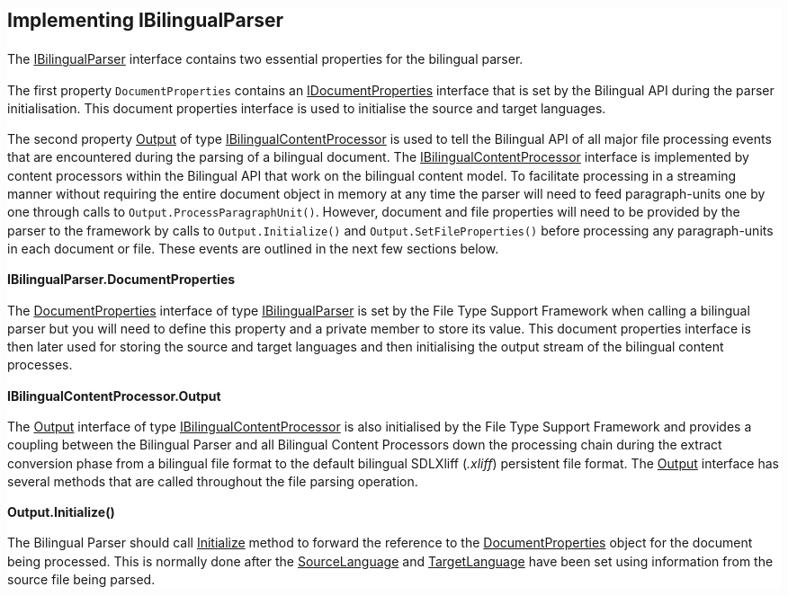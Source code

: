 Implementing IBilingualParser
--

The [IBilingualParser](../../api/filetypesupport/Sdl.FileTypeSupport.Framework.BilingualApi.IBilingualParser.yml) interface contains two essential properties for the bilingual parser.

The first property ```DocumentProperties``` contains an [IDocumentProperties](../../api/filetypesupport/Sdl.FileTypeSupport.Framework.BilingualApi.IDocumentProperties.yml) interface that is set by the Bilingual API during the parser initialisation. This document properties interface is used to initialise the source and target languages.

The second property [Output](../../api/filetypesupport/Sdl.FileTypeSupport.Framework.BilingualApi.IBilingualContentProcessor.yml#Sdl_FileTypeSupport_Framework_BilingualApi_IBilingualContentProcessor_Output) of type [IBilingualContentProcessor](../../api/filetypesupport/Sdl.FileTypeSupport.Framework.BilingualApi.IBilingualContentProcessor.yml) is used to tell the Bilingual API of all major file processing events that are encountered during the parsing of a bilingual document. The [IBilingualContentProcessor](../../api/filetypesupport/Sdl.FileTypeSupport.Framework.BilingualApi.IBilingualContentProcessor.yml) interface is implemented by content processors within the Bilingual API that work on the bilingual content model. To facilitate processing in a streaming manner without requiring the entire document object in memory at any time the parser will need to feed paragraph-units one by one through calls to ```Output.ProcessParagraphUnit()```. However, document and file properties will need to be provided by the parser to the framework by calls to ```Output.Initialize()``` and ```Output.SetFileProperties()``` before processing any paragraph-units in each document or file. These events are outlined in the next few sections below.

**IBilingualParser.DocumentProperties**

The [DocumentProperties](../../api/filetypesupport/Sdl.FileTypeSupport.Framework.BilingualApi.IBilingualParser.yml#Sdl_FileTypeSupport_Framework_BilingualApi_IBilingualParser_DocumentProperties) interface of type [IBilingualParser](../../api/filetypesupport/Sdl.FileTypeSupport.Framework.BilingualApi.IBilingualParser.yml) is set by the File Type Support Framework when calling a bilingual parser but you will need to define this property and a private member to store its value. This document properties interface is then later used for storing the source and target languages and then initialising the output stream of the bilingual content processes.

**IBilingualContentProcessor.Output**

The [Output](../../api/filetypesupport/Sdl.FileTypeSupport.Framework.BilingualApi.IBilingualContentProcessor.yml#Sdl_FileTypeSupport_Framework_BilingualApi_IBilingualContentProcessor_Output) interface of type [IBilingualContentProcessor](../../api/filetypesupport/Sdl.FileTypeSupport.Framework.BilingualApi.IBilingualContentProcessor.yml) is also initialised by the File Type Support Framework and provides a coupling between the Bilingual Parser and all Bilingual Content Processors down the processing chain during the extract conversion phase from a bilingual file format to the default bilingual SDLXliff (*.xliff*) persistent file format. The [Output](../../api/filetypesupport/Sdl.FileTypeSupport.Framework.BilingualApi.IBilingualContentProcessor.yml#Sdl_FileTypeSupport_Framework_BilingualApi_IBilingualContentProcessor_Output) interface has several methods that are called throughout the file parsing operation.

**Output.Initialize()**

The Bilingual Parser should call [Initialize](../../api/filetypesupport/Sdl.FileTypeSupport.Framework.BilingualApi.IBilingualContentHandler.yml#Sdl_FileTypeSupport_Framework_BilingualApi_IBilingualContentHandler_Initialize_Sdl_FileTypeSupport_Framework_BilingualApi_IDocumentProperties_) method to forward the reference to the [DocumentProperties](../../api/filetypesupport/Sdl.FileTypeSupport.Framework.BilingualApi.IBilingualParser.yml#Sdl_FileTypeSupport_Framework_BilingualApi_IBilingualParser_DocumentProperties) object for the document being processed. This is normally done after the [SourceLanguage](../../api/filetypesupport/Sdl.FileTypeSupport.Framework.BilingualApi.IDocumentProperties.yml#Sdl_FileTypeSupport_Framework_BilingualApi_IDocumentProperties_SourceLanguage) and [TargetLanguage](../../api/filetypesupport/Sdl.FileTypeSupport.Framework.BilingualApi.IDocumentProperties.yml#Sdl_FileTypeSupport_Framework_BilingualApi_IDocumentProperties_TargetLanguage) have been set using information from the source file being parsed.
